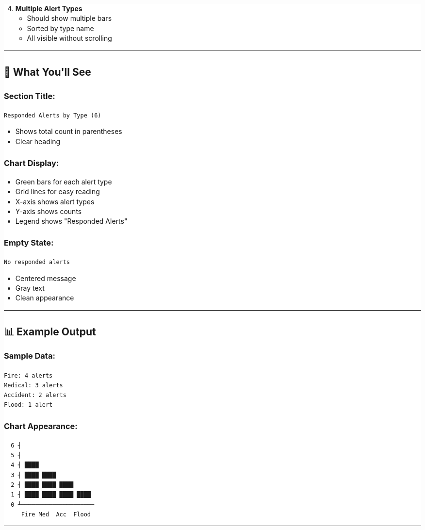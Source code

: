 4. **Multiple Alert Types**
   - Should show multiple bars
   - Sorted by type name
   - All visible without scrolling

---

## 🎯 What You'll See

### Section Title:
```
Responded Alerts by Type (6)
```
- Shows total count in parentheses
- Clear heading

### Chart Display:
- Green bars for each alert type
- Grid lines for easy reading
- X-axis shows alert types
- Y-axis shows counts
- Legend shows "Responded Alerts"

### Empty State:
```
No responded alerts
```
- Centered message
- Gray text
- Clean appearance

---

## 📊 Example Output

### Sample Data:
```
Fire: 4 alerts
Medical: 3 alerts
Accident: 2 alerts
Flood: 1 alert
```

### Chart Appearance:
```
  6 ┤
  5 ┤
  4 ┤ ████
  3 ┤ ████ ████
  2 ┤ ████ ████ ████
  1 ┤ ████ ████ ████ ████
  0 ┴─────────────────────
     Fire Med  Acc  Flood
```

---